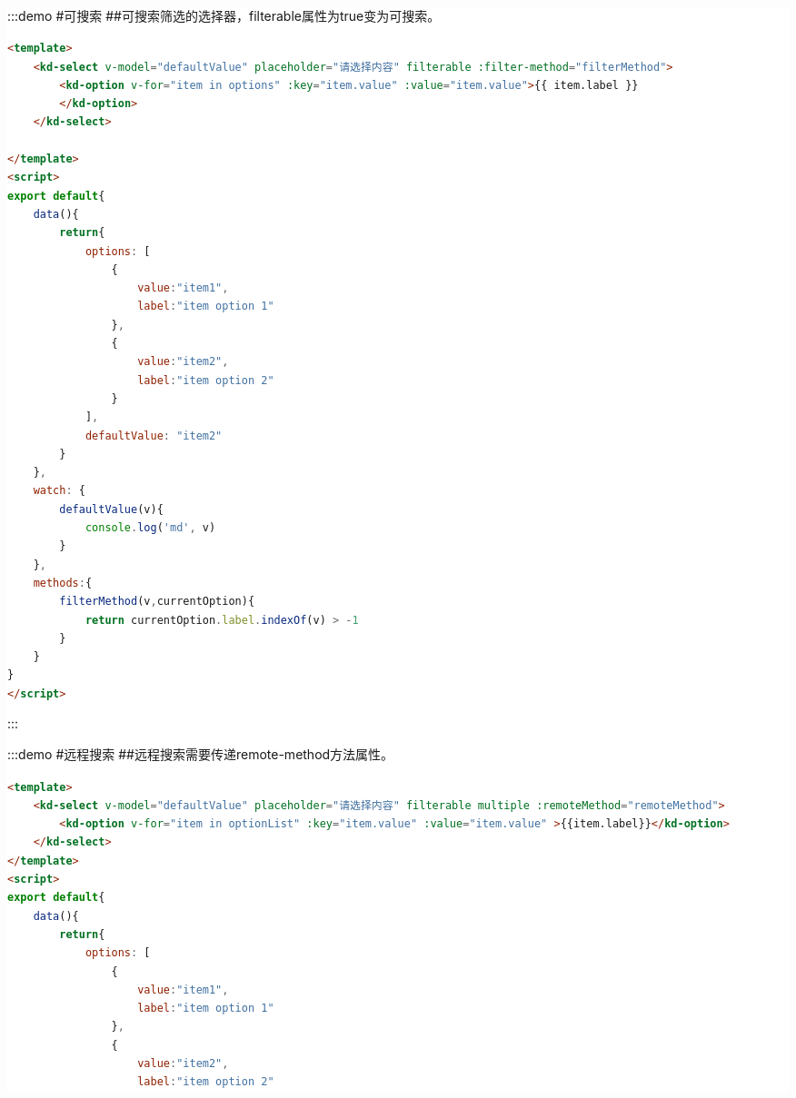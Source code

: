 :::demo #可搜索 ##可搜索筛选的选择器，filterable属性为true变为可搜索。

```html
<template>
    <kd-select v-model="defaultValue" placeholder="请选择内容" filterable :filter-method="filterMethod">
        <kd-option v-for="item in options" :key="item.value" :value="item.value">{{ item.label }}
        </kd-option>
    </kd-select>

</template>
<script>
export default{
    data(){
        return{
            options: [
                {
                    value:"item1",
                    label:"item option 1"
                },
                {
                    value:"item2",
                    label:"item option 2"
                }
            ],
            defaultValue: "item2"
        }
    },
    watch: {
        defaultValue(v){
            console.log('md', v)
        }
    },
    methods:{
        filterMethod(v,currentOption){
            return currentOption.label.indexOf(v) > -1
        }
    }
}
</script>
```

:::


:::demo #远程搜索 ##远程搜索需要传递remote-method方法属性。

```html
<template>
    <kd-select v-model="defaultValue" placeholder="请选择内容" filterable multiple :remoteMethod="remoteMethod">
        <kd-option v-for="item in optionList" :key="item.value" :value="item.value" >{{item.label}}</kd-option>
    </kd-select>
</template>
<script>
export default{
    data(){
        return{
            options: [
                {
                    value:"item1",
                    label:"item option 1"
                },
                {
                    value:"item2",
                    label:"item option 2"
```
